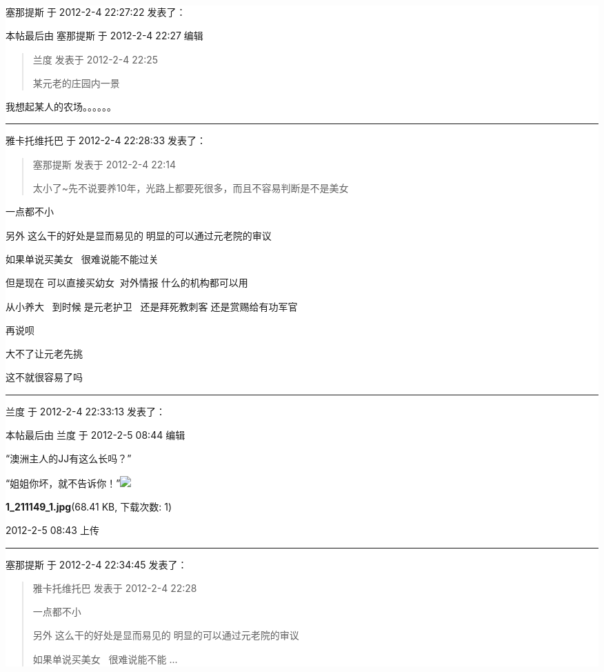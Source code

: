 塞那提斯 于 2012-2-4 22:27:22 发表了：

本帖最后由 塞那提斯 于 2012-2-4 22:27 编辑 


> 
> 兰度 发表于 2012-2-4 22:25
> 
> 某元老的庄园内一景



我想起某人的农场。。。。。。

---------

雅卡托维托巴 于 2012-2-4 22:28:33 发表了：

> 塞那提斯 发表于 2012-2-4 22:14
> 
> 太小了~先不说要养10年，光路上都要死很多，而且不容易判断是不是美女



一点都不小

另外 这么干的好处是显而易见的 明显的可以通过元老院的审议

如果单说买美女   很难说能不能过关  

但是现在 可以直接买幼女  对外情报 什么的机构都可以用 

从小养大   到时候 是元老护卫   还是拜死教刺客 还是赏赐给有功军官 

再说呗 

大不了让元老先挑 

这不就很容易了吗

---------

兰度 于 2012-2-4 22:33:13 发表了：

本帖最后由 兰度 于 2012-2-5 08:44 编辑 

“澳洲主人的JJ有这么长吗？”

“姐姐你坏，就不告诉你！”![](https://cdn.jsdelivr.net/gh/lzjluzijie/beichao@main/img/0843596md8zd4lod84omlq.jpg)



**1\_211149\_1.jpg**(68.41 KB, 下载次数: 1)



2012-2-5 08:43 上传

---------

塞那提斯 于 2012-2-4 22:34:45 发表了：

> 雅卡托维托巴 发表于 2012-2-4 22:28
> 
> 一点都不小
> 
> 另外 这么干的好处是显而易见的 明显的可以通过元老院的审议
> 
> 如果单说买美女   很难说能不能 ...
